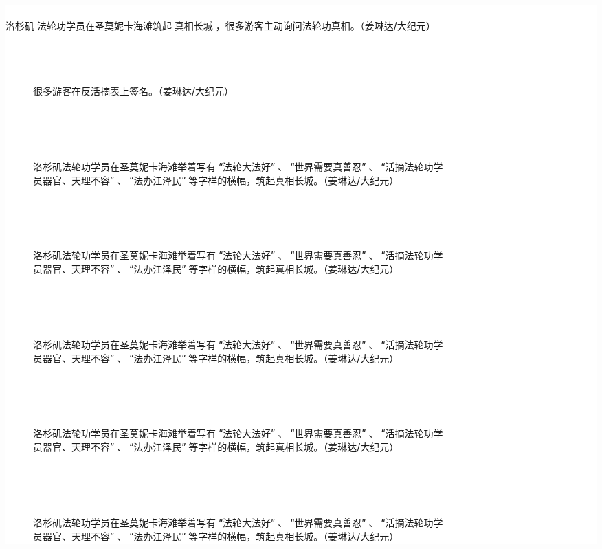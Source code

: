   <img alt="" class="size-large wp-image-11725359" src="http://i.epochtimes.com/assets/uploads/2019/12/1-6-1-600x450.jpg"/>
 </ok>
 <br/><figcaption class="wp-caption-text">
  <ok href="http://www.epochtimes.com/gb/tag/%E6%B4%9B%E6%9D%89%E7%9F%B6.html">
   洛杉矶
  </ok>
  法轮功学员在圣莫妮卡海滩筑起
  <ok href="http://www.epochtimes.com/gb/tag/%E7%9C%9F%E7%9B%B8%E9%95%BF%E5%9F%8E.html">
   真相长城
  </ok>
  ，很多游客主动询问法轮功真相。（姜琳达/大纪元）
 </figcaption><br/>
</figure><br/>
<figure class="wp-caption aligncenter" id="attachment_11725361" style="width: 600px">
 <ok href="http://i.epochtimes.com/assets/uploads/2019/12/2-4-1.jpg">
  <img alt="" class="size-large wp-image-11725361" src="http://i.epochtimes.com/assets/uploads/2019/12/2-4-1-600x450.jpg"/>
 </ok>
 <br/><figcaption class="wp-caption-text">
  很多游客在反活摘表上签名。（姜琳达/大纪元）
 </figcaption><br/>
</figure><br/>
<figure class="wp-caption aligncenter" id="attachment_11725365" style="width: 600px">
 <ok href="http://i.epochtimes.com/assets/uploads/2019/12/3-4-1.jpg">
  <img alt="" class="size-large wp-image-11725365" src="http://i.epochtimes.com/assets/uploads/2019/12/3-4-1-600x450.jpg"/>
 </ok>
 <br/><figcaption class="wp-caption-text">
  洛杉矶法轮功学员在圣莫妮卡海滩举着写有 “法轮大法好” 、 “世界需要真善忍” 、 “活摘法轮功学员器官、天理不容” 、 “法办江泽民” 等字样的横幅，筑起真相长城。（姜琳达/大纪元）
 </figcaption><br/>
</figure><br/>
<figure class="wp-caption aligncenter" id="attachment_11725373" style="width: 600px">
 <ok href="http://i.epochtimes.com/assets/uploads/2019/12/4-10.jpg">
  <img alt="" class="size-large wp-image-11725373" src="http://i.epochtimes.com/assets/uploads/2019/12/4-10-600x450.jpg"/>
 </ok>
 <br/><figcaption class="wp-caption-text">
  洛杉矶法轮功学员在圣莫妮卡海滩举着写有 “法轮大法好” 、 “世界需要真善忍” 、 “活摘法轮功学员器官、天理不容” 、 “法办江泽民” 等字样的横幅，筑起真相长城。（姜琳达/大纪元）
 </figcaption><br/>
</figure><br/>
<figure class="wp-caption aligncenter" id="attachment_11725375" style="width: 600px">
 <ok href="http://i.epochtimes.com/assets/uploads/2019/12/5-9.jpg">
  <img alt="" class="size-large wp-image-11725375" src="http://i.epochtimes.com/assets/uploads/2019/12/5-9-600x450.jpg"/>
 </ok>
 <br/><figcaption class="wp-caption-text">
  洛杉矶法轮功学员在圣莫妮卡海滩举着写有 “法轮大法好” 、 “世界需要真善忍” 、 “活摘法轮功学员器官、天理不容” 、 “法办江泽民” 等字样的横幅，筑起真相长城。（姜琳达/大纪元）
 </figcaption><br/>
</figure><br/>
<figure class="wp-caption aligncenter" id="attachment_11725376" style="width: 600px">
 <ok href="http://i.epochtimes.com/assets/uploads/2019/12/6-6.jpg">
  <img alt="" class="size-large wp-image-11725376" src="http://i.epochtimes.com/assets/uploads/2019/12/6-6-600x450.jpg"/>
 </ok>
 <br/><figcaption class="wp-caption-text">
  洛杉矶法轮功学员在圣莫妮卡海滩举着写有 “法轮大法好” 、 “世界需要真善忍” 、 “活摘法轮功学员器官、天理不容” 、 “法办江泽民” 等字样的横幅，筑起真相长城。（姜琳达/大纪元）
 </figcaption><br/>
</figure><br/>
<figure class="wp-caption aligncenter" id="attachment_11725377" style="width: 600px">
 <ok href="http://i.epochtimes.com/assets/uploads/2019/12/7-9.jpg">
  <img alt="" class="size-large wp-image-11725377" src="http://i.epochtimes.com/assets/uploads/2019/12/7-9-600x450.jpg"/>
 </ok>
 <br/><figcaption class="wp-caption-text">
  洛杉矶法轮功学员在圣莫妮卡海滩举着写有 “法轮大法好” 、 “世界需要真善忍” 、 “活摘法轮功学员器官、天理不容” 、 “法办江泽民” 等字样的横幅，筑起真相长城。（姜琳达/大纪元）